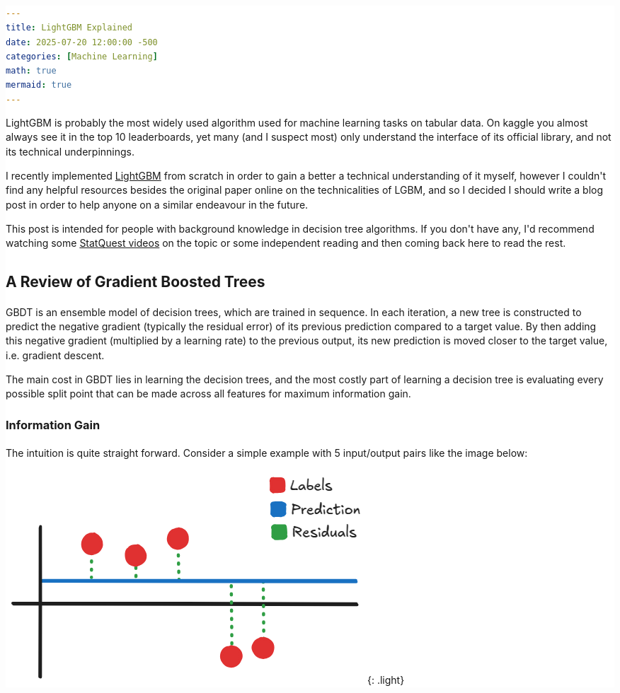 ```yaml
---
title: LightGBM Explained
date: 2025-07-20 12:00:00 -500
categories: [Machine Learning]
math: true
mermaid: true
---
```


LightGBM is probably the most widely used algorithm used for machine learning tasks on tabular data. On kaggle you almost always see it in the top 10 leaderboards, yet many (and I suspect most) only understand the interface of its official library, and not its technical underpinnings.

I recently implemented [LightGBM](https://proceedings.neurips.cc/paper_files/paper/2017/file/6449f44a102fde848669bdd9eb6b76fa-Paper.pdf) from scratch in order to gain a better a technical understanding of it myself, however I couldn't find any helpful resources besides the original paper online on the technicalities of LGBM, and so I decided I should write a blog post in order to help anyone on a similar endeavour in the future.

This post is intended for people with background knowledge in decision tree algorithms. If you don't have any, I'd recommend watching some [StatQuest videos](https://www.youtube.com/watch?v=_L39rN6gz7Y) on the topic or some independent reading and then coming back here to read the rest.

## A Review of Gradient Boosted Trees

GBDT is an ensemble model of decision trees, which are trained in sequence. In each iteration, a new tree is constructed to predict the negative gradient (typically the residual error) of its previous prediction compared to a target value. By then adding this negative gradient (multiplied by a learning rate) to the previous output, its new prediction is moved closer to the target value, i.e. gradient descent.

The main cost in GBDT lies in learning the decision trees, and the most costly part of learning a decision tree is evaluating every possible split point that can be made across all features for maximum information gain.

### Information Gain

The intuition is quite straight forward. Consider a simple example with 5 input/output pairs like the image below: 

![simple dataset](assets/lgbm/img/pic1.png){: .light}